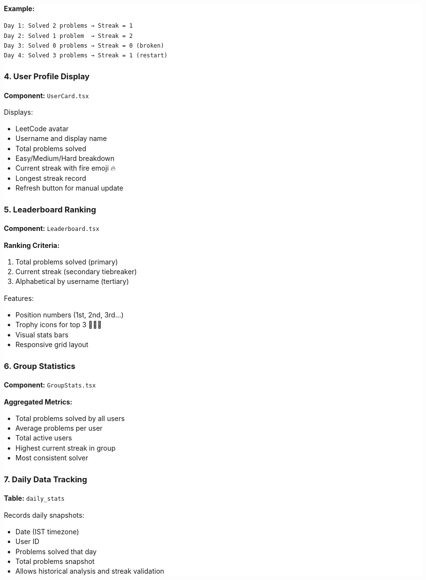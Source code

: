 **Example:**
```
Day 1: Solved 2 problems → Streak = 1
Day 2: Solved 1 problem  → Streak = 2
Day 3: Solved 0 problems → Streak = 0 (broken)
Day 4: Solved 3 problems → Streak = 1 (restart)
```

### 4. **User Profile Display**
**Component:** `UserCard.tsx`

Displays:
- LeetCode avatar
- Username and display name
- Total problems solved
- Easy/Medium/Hard breakdown
- Current streak with fire emoji 🔥
- Longest streak record
- Refresh button for manual update

### 5. **Leaderboard Ranking**
**Component:** `Leaderboard.tsx`

**Ranking Criteria:**
1. Total problems solved (primary)
2. Current streak (secondary tiebreaker)
3. Alphabetical by username (tertiary)

Features:
- Position numbers (1st, 2nd, 3rd...)
- Trophy icons for top 3 🥇🥈🥉
- Visual stats bars
- Responsive grid layout

### 6. **Group Statistics**
**Component:** `GroupStats.tsx`

**Aggregated Metrics:**
- Total problems solved by all users
- Average problems per user
- Total active users
- Highest current streak in group
- Most consistent solver

### 7. **Daily Data Tracking**
**Table:** `daily_stats`

Records daily snapshots:
- Date (IST timezone)
- User ID
- Problems solved that day
- Total problems snapshot
- Allows historical analysis and streak validation

